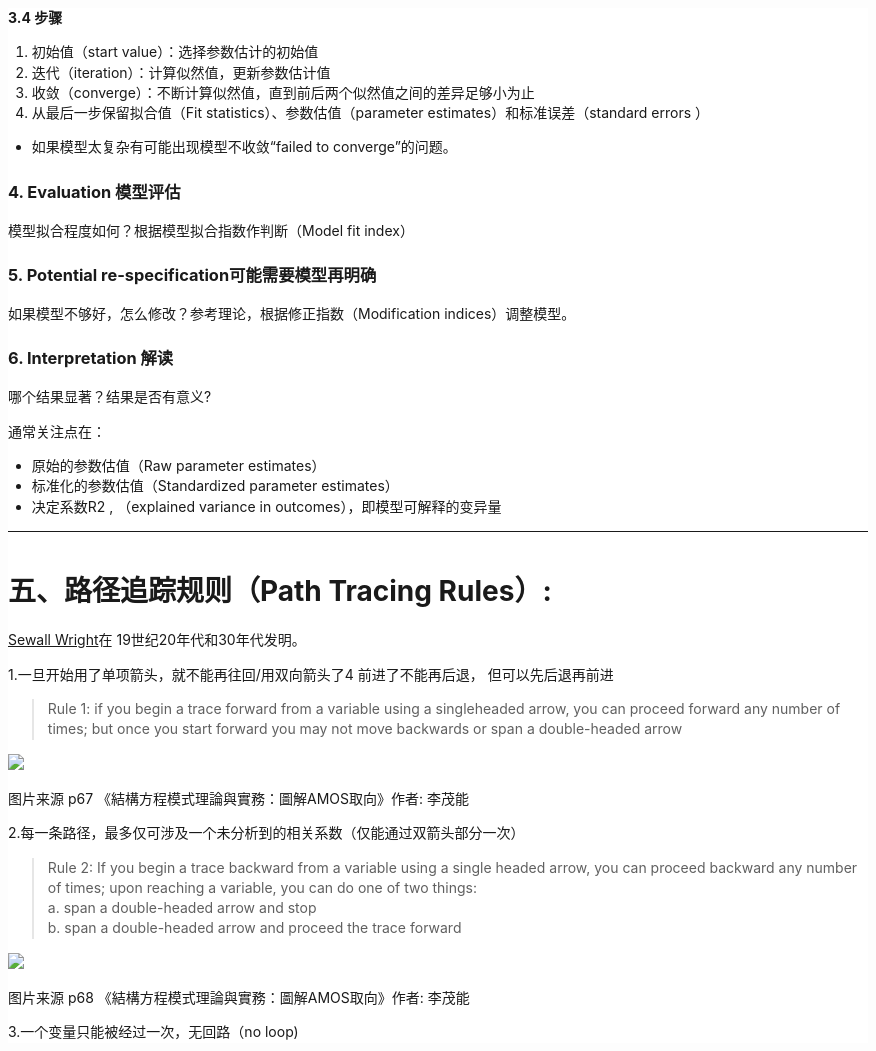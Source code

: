 **3.4 步骤**

1. 初始值（start value）：选择参数估计的初始值
2. 迭代（iteration）：计算似然值，更新参数估计值
3. 收敛（converge）：不断计算似然值，直到前后两个似然值之间的差异足够小为止
4. 从最后一步保留拟合值（Fit statistics）、参数估值（parameter estimates）和标准误差（standard errors ）

* 如果模型太复杂有可能出现模型不收敛“failed to converge”的问题。

### 4. Evaluation 模型评估

模型拟合程度如何？根据模型拟合指数作判断（Model fit index）

### 5. Potential re-specification可能需要模型再明确

如果模型不够好，怎么修改？参考理论，根据修正指数（Modification indices）调整模型。

### 6. Interpretation 解读

哪个结果显著？结果是否有意义?

通常关注点在：

- 原始的参数估值（Raw parameter estimates）
- 标准化的参数估值（Standardized parameter estimates）
- 决定系数R2 , （explained variance in outcomes），即模型可解释的变异量

---

# **五、路径追踪规则（Path Tracing Rules）:**

[Sewall Wright](https://zhida.zhihu.com/search?content_id=118984757&content_type=Article&match_order=1&q=Sewall+Wright&zhida_source=entity)在 19世纪20年代和30年代发明。

1.一旦开始用了单项箭头，就不能再往回/用双向箭头了4 前进了不能再后退， 但可以先后退再前进

> Rule 1: if you begin a trace forward from a variable using a singleheaded arrow, you can proceed forward any number of times; but once you start forward you may not move backwards or span a double-headed arrow

![](https://pic1.zhimg.com/v2-c2f2973aa38997ffa389a650a308916c_1440w.jpg)

图片来源 p67 《結構方程模式理論與實務：圖解AMOS取向》作者: 李茂能

2.每一条路径，最多仅可涉及一个未分析到的相关系数（仅能通过双箭头部分一次）

> Rule 2: If you begin a trace backward from a variable using a single headed arrow, you can proceed backward any number of times; upon reaching a variable, you can do one of two things:  
> a. span a double-headed arrow and stop  
> b. span a double-headed arrow and proceed the trace forward

![](https://pic2.zhimg.com/v2-882309c987a433eee8475b20c9526881_1440w.jpg)

图片来源 p68 《結構方程模式理論與實務：圖解AMOS取向》作者: 李茂能

3.一个变量只能被经过一次，无回路（no loop)
